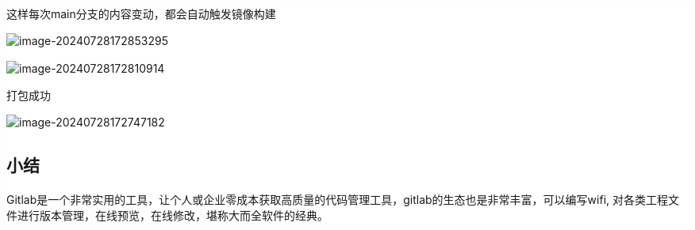 这样每次main分支的内容变动，都会自动触发镜像构建

![image-20240728172853295](https://cdn.fangyuanxiaozhan.com/assets/1722158936151NHb74t37.png)

![image-20240728172810914](https://cdn.fangyuanxiaozhan.com/assets/1722158893741A1m0xnmR.png)

打包成功



![image-20240728172747182](https://cdn.fangyuanxiaozhan.com/assets/1722158870889tCedZn8G.png)





## 小结

Gitlab是一个非常实用的工具，让个人或企业零成本获取高质量的代码管理工具，gitlab的生态也是非常丰富，可以编写wifi, 对各类工程文件进行版本管理，在线预览，在线修改，堪称大而全软件的经典。

